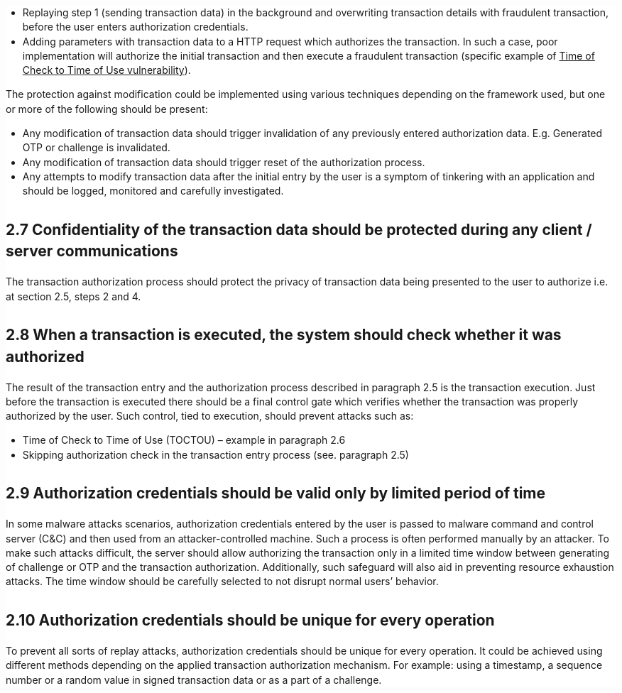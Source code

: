 - Replaying step 1 (sending transaction data) in the background and overwriting transaction details with fraudulent transaction, before the user enters authorization credentials.
- Adding parameters with transaction data to a HTTP request which authorizes the transaction. In such a case, poor implementation will authorize the initial transaction and then execute a fraudulent transaction (specific example of [Time of Check to Time of Use vulnerability](https://cwe.mitre.org/data/definitions/367.html)).

The protection against modification could be implemented using various techniques depending on the framework used, but one or more of the following should be present:

- Any modification of transaction data should trigger invalidation of any previously entered authorization data. E.g. Generated OTP or challenge is invalidated.
- Any modification of transaction data should trigger reset of the authorization process.
- Any attempts to modify transaction data after the initial entry by the user is a symptom of tinkering with an application and should be logged, monitored and carefully investigated.

## 2.7 Confidentiality of the transaction data should be protected during any client / server communications

The transaction authorization process should protect the privacy of transaction data being presented to the user to authorize i.e. at section 2.5, steps 2 and 4.

## 2.8 When a transaction is executed, the system should check whether it was authorized

The result of the transaction entry and the authorization process described in paragraph 2.5 is the transaction execution. Just before the transaction is executed there should be a final control gate which verifies whether the transaction was properly authorized by the user. Such control, tied to execution, should prevent attacks such as:

- Time of Check to Time of Use (TOCTOU) – example in paragraph 2.6
- Skipping authorization check in the transaction entry process (see. paragraph 2.5)

## 2.9 Authorization credentials should be valid only by limited period of time

In some malware attacks scenarios, authorization credentials entered by the user is passed to malware command and control server (C&C) and then used from an attacker-controlled machine. Such a process is often performed manually by an attacker. To make such attacks difficult, the server should allow authorizing the transaction only in a limited time window between generating of challenge or OTP and the transaction authorization. Additionally, such safeguard will also aid in preventing resource exhaustion attacks. The time window should be carefully selected to not disrupt normal users’ behavior.

## 2.10 Authorization credentials should be unique for every operation

To prevent all sorts of replay attacks, authorization credentials should be unique for every operation. It could be achieved using different methods depending on the applied transaction authorization mechanism. For example: using a timestamp, a sequence number or a random value in signed transaction data or as a part of a challenge.
